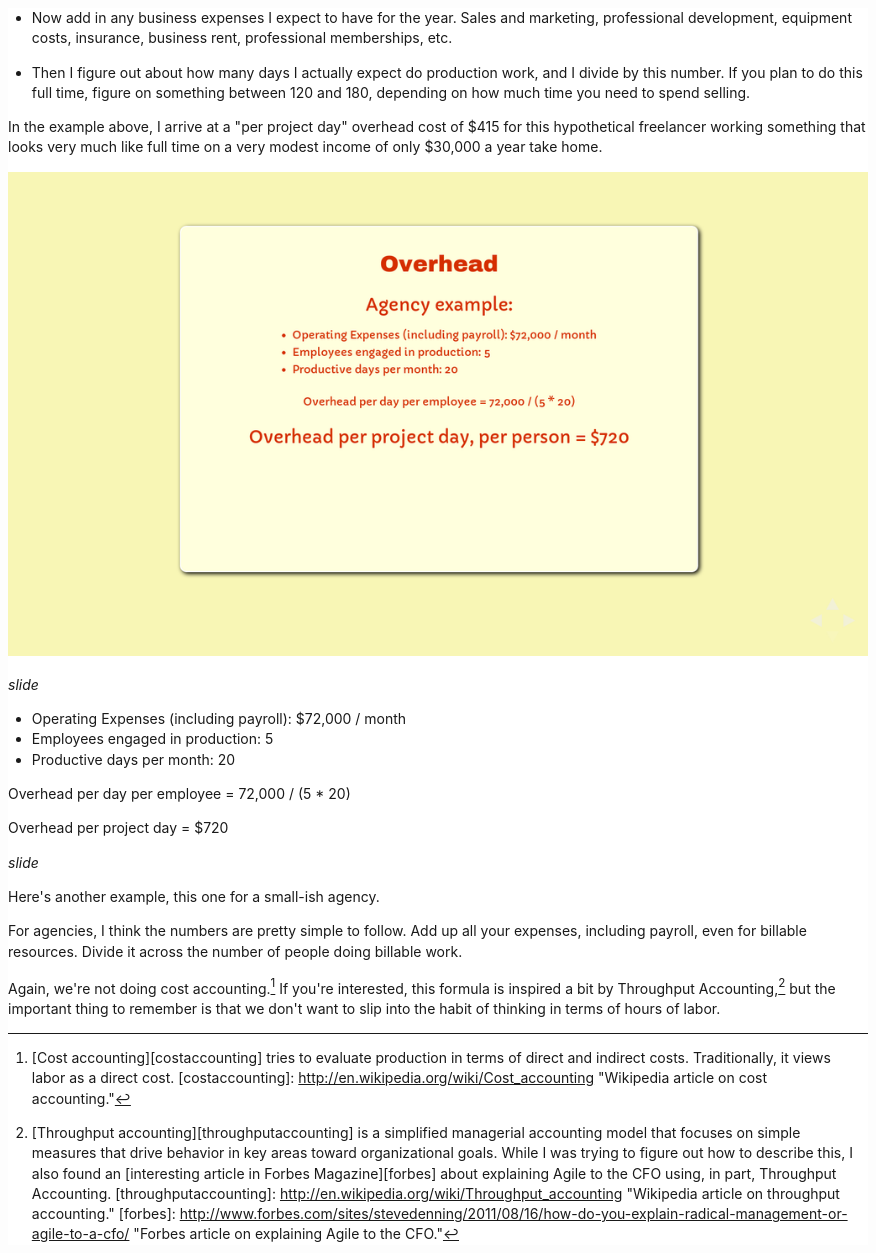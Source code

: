 * Now add in any business expenses I expect to have for the year. Sales and marketing, professional development, equipment costs, insurance, business rent, professional memberships, etc.

* Then I figure out about how many days I actually expect do production work, and I divide by this number. If you plan to do this full time, figure on something between 120 and 180, depending on how much time you need to spend selling.

In the example above, I arrive at a "per project day" overhead cost of $415 for this hypothetical freelancer working something that looks very much like full time on a very modest income of only $30,000 a year take home.

![Slide: Overhead example, agencies](/static/examples/managing-risk-and-selling-value/slide17.png)

_slide_

* Operating Expenses (including payroll): $72,000 / month
* Employees engaged in production: 5
* Productive days per month: 20

Overhead per day per employee = 72,000 / (5 * 20)

Overhead per project day = $720

_slide_

Here's another example, this one for a small-ish agency.

For agencies, I think the numbers are pretty simple to follow. Add up all your expenses, including payroll, even for billable resources. Divide it across the number of people doing billable work.

Again, we're not doing cost accounting.[^costaccounting] If you're interested, this formula is inspired a bit by Throughput Accounting,[^throughputaccounting] but the important thing to remember is that we don't want to slip into the habit of thinking in terms of hours of labor.


[^bucketworks]: [Bucketworks][bucketworks] is a health club for your brain. It's space for your community, your business, or your meetup. It's a physical wiki. Bucketworks is cool.
[bucketworks]: http://bucketworks.org "Bucketworks is a health club for your brain."
[^reveal]: [Reveal.js[reveal] is a very cool HTML & javascript presentation tool. It's been easy to work with on all fronts.
[reveal]: http://lab.hakim.se/reveal-js/ "Reveal.js HTML presentations made easy."
[^web414]: [Web414][web414] is Milwaukee's web community.
[web414]: http://www.meetup.com/web414/ "Web414 at Meetup.com."
[^eoq]: A formula for calculating an order quantity that minimizes the total holding and ordering costs.
[eoq]: http://en.wikipedia.org/wiki/Economic_order_quantity "Wikipedia article on economic order quantities."
[^agile]: Agile Software Development attempts to shift the focus of work. Two good places to start learning about Agile are the [Agile Manifesto][manifesto] and the [Twelve Principles of Agile Software][principles].
[manifesto]: http://agilemanifesto.org/ "The Manifesto for Agile Software Development"
[principles]: http://agilemanifesto.org/principles.html "Principles behind the Agile Manifesto"
[^logarithm]: The logarithm (or log) of a number is the exponent you'd put on a base number like 10 or e to get that number. For example, log<sub>10</sub>(1000) is 3, because 10<sup>3</sup> is 1000.
[logarithm]: http://en.wikipedia.org/wiki/Logarithm "Wikipedia article on logarithms."
[^costaccounting]: [Cost accounting][costaccounting] tries to evaluate production in terms of direct and indirect costs. Traditionally, it views labor as a direct cost.
[costaccounting]: http://en.wikipedia.org/wiki/Cost_accounting "Wikipedia article on cost accounting."
[^throughputaccounting]: [Throughput accounting][throughputaccounting] is a simplified managerial accounting model that focuses on simple measures that drive behavior in key areas toward organizational goals. While I was trying to figure out how to describe this, I also found an [interesting article in Forbes Magazine][forbes] about explaining Agile to the CFO using, in part, Throughput Accounting.
[throughputaccounting]: http://en.wikipedia.org/wiki/Throughput_accounting "Wikipedia article on throughput accounting."
[forbes]: http://www.forbes.com/sites/stevedenning/2011/08/16/how-do-you-explain-radical-management-or-agile-to-a-cfo/ "Forbes article on explaining Agile to the CFO."
[^c2]: I used [C2][c2] as an example here because I know them and have worked with them. They're good people.
[c2]: http://www.c2gps.com/ "C2 Creative Talent"